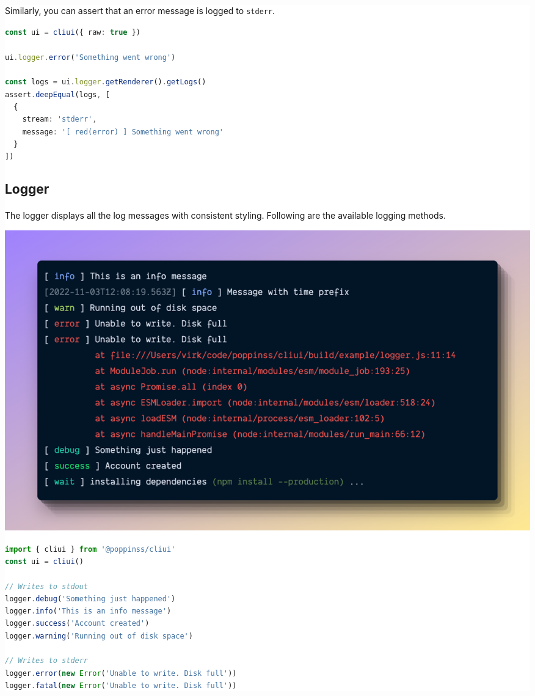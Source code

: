 Similarly, you can assert that an error message is logged to `stderr`.

```ts
const ui = cliui({ raw: true })

ui.logger.error('Something went wrong')

const logs = ui.logger.getRenderer().getLogs()
assert.deepEqual(logs, [
  {
    stream: 'stderr',
    message: '[ red(error) ] Something went wrong'
  }
])
```

## Logger
The logger displays all the log messages with consistent styling. Following are the available logging methods.

![](./assets/logger.png)

```ts
import { cliui } from '@poppinss/cliui'
const ui = cliui()

// Writes to stdout
logger.debug('Something just happened')
logger.info('This is an info message')
logger.success('Account created')
logger.warning('Running out of disk space')

// Writes to stderr
logger.error(new Error('Unable to write. Disk full'))
logger.fatal(new Error('Unable to write. Disk full'))
```


[gh-workflow-image]: https://img.shields.io/github/workflow/status/poppinss/cliui/test?style=for-the-badge
[gh-workflow-url]: https://github.com/poppinss/cliui/actions/workflows/test.yml "Github action"
[typescript-image]: https://img.shields.io/badge/Typescript-294E80.svg?style=for-the-badge&logo=typescript
[typescript-url]: "typescript"
[npm-image]: https://img.shields.io/npm/v/@poppinss/cliui.svg?style=for-the-badge&logo=npm
[npm-url]: https://npmjs.org/package/@poppinss/cliui 'npm'
[license-image]: https://img.shields.io/npm/l/@poppinss/cliui?color=blueviolet&style=for-the-badge
[license-url]: LICENSE.md 'license'
[synk-image]: https://img.shields.io/snyk/vulnerabilities/github/poppinss/cliui?label=Synk%20Vulnerabilities&style=for-the-badge
[synk-url]: https://snyk.io/test/github/poppinss/cliui?targetFile=package.json 'synk'